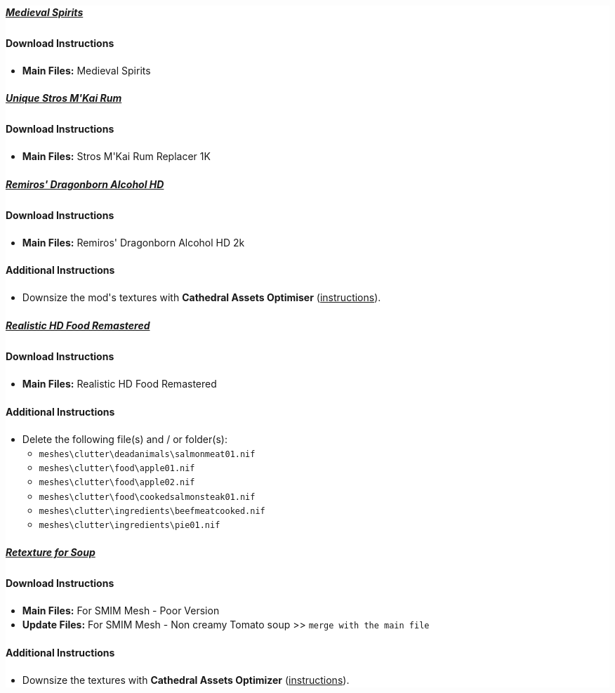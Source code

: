 ##### [Medieval Spirits](https://www.nexusmods.com/skyrimspecialedition/mods/24243?tab=files)

#### Download Instructions

* **Main Files:** Medieval Spirits

##### [Unique Stros M'Kai Rum](https://www.nexusmods.com/skyrimspecialedition/mods/43830?tab=files)

#### Download Instructions

- **Main Files:** Stros M'Kai Rum Replacer 1K

##### [Remiros' Dragonborn Alcohol HD](https://www.nexusmods.com/skyrimspecialedition/mods/41972?tab=files)

#### Download Instructions

* **Main Files:** Remiros' Dragonborn Alcohol HD 2k

#### Additional Instructions

- Downsize the mod's textures with **Cathedral Assets Optimiser** ([instructions](/tpf/guide-resources/basic-instructions/#downsizing-textures)).

##### [Realistic HD Food Remastered](https://www.nexusmods.com/skyrimspecialedition/mods/22087?tab=files)

#### Download Instructions

- **Main Files:** Realistic HD Food Remastered

#### Additional Instructions

- Delete the following file(s) and / or folder(s):
  - `meshes\clutter\deadanimals\salmonmeat01.nif`
  - `meshes\clutter\food\apple01.nif`
  - `meshes\clutter\food\apple02.nif`
  - `meshes\clutter\food\cookedsalmonsteak01.nif`
  - `meshes\clutter\ingredients\beefmeatcooked.nif`
  - `meshes\clutter\ingredients\pie01.nif`

##### [Retexture for Soup](https://www.nexusmods.com/skyrim/mods/65238?tab=files)

#### Download Instructions

- **Main Files:** For SMIM Mesh - Poor Version
- **Update Files:** For SMIM Mesh - Non creamy Tomato soup >> `merge with the main file`

#### Additional Instructions

- Downsize the textures with **Cathedral Assets Optimizer** ([instructions](/tpf/guide-resources/basic-instructions/#downsizing-textures)).
